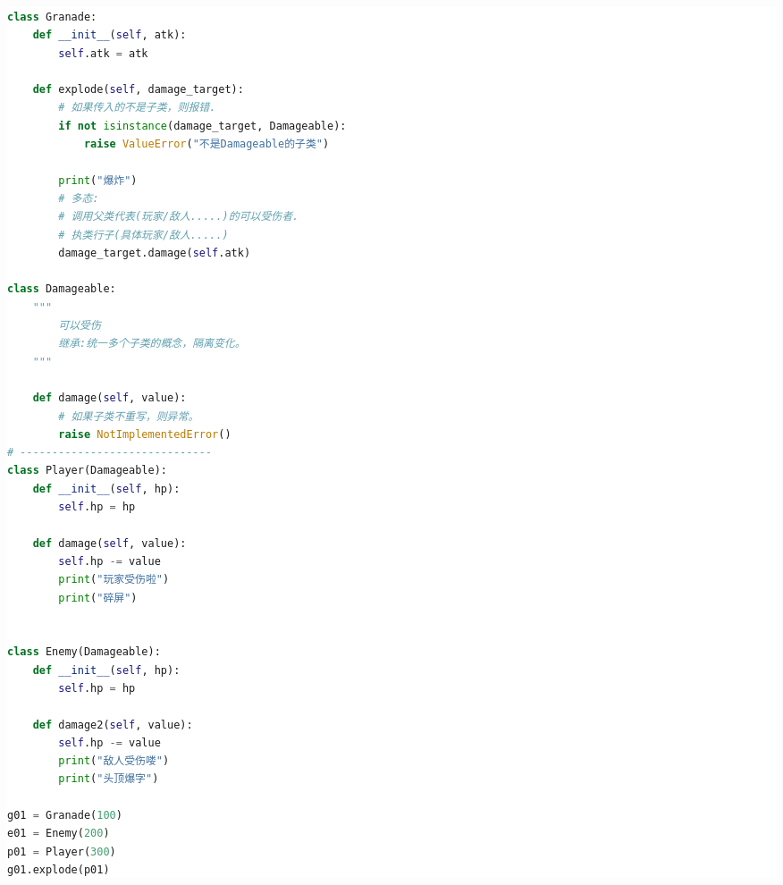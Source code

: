 ```Python
class Granade:
    def __init__(self, atk):
        self.atk = atk

    def explode(self, damage_target):
        # 如果传入的不是子类，则报错.
        if not isinstance(damage_target, Damageable):
            raise ValueError("不是Damageable的子类")

        print("爆炸")
        # 多态:
        # 调用父类代表(玩家/敌人.....)的可以受伤者.
        # 执类行子(具体玩家/敌人.....)
        damage_target.damage(self.atk)

class Damageable:
    """
        可以受伤
        继承:统一多个子类的概念，隔离变化。
    """

    def damage(self, value):
        # 如果子类不重写，则异常。
        raise NotImplementedError()
# ------------------------------
class Player(Damageable):
    def __init__(self, hp):
        self.hp = hp

    def damage(self, value):
        self.hp -= value
        print("玩家受伤啦")
        print("碎屏")


class Enemy(Damageable):
    def __init__(self, hp):
        self.hp = hp

    def damage2(self, value):
        self.hp -= value
        print("敌人受伤喽")
        print("头顶爆字")

g01 = Granade(100)
e01 = Enemy(200)
p01 = Player(300)
g01.explode(p01)

```

